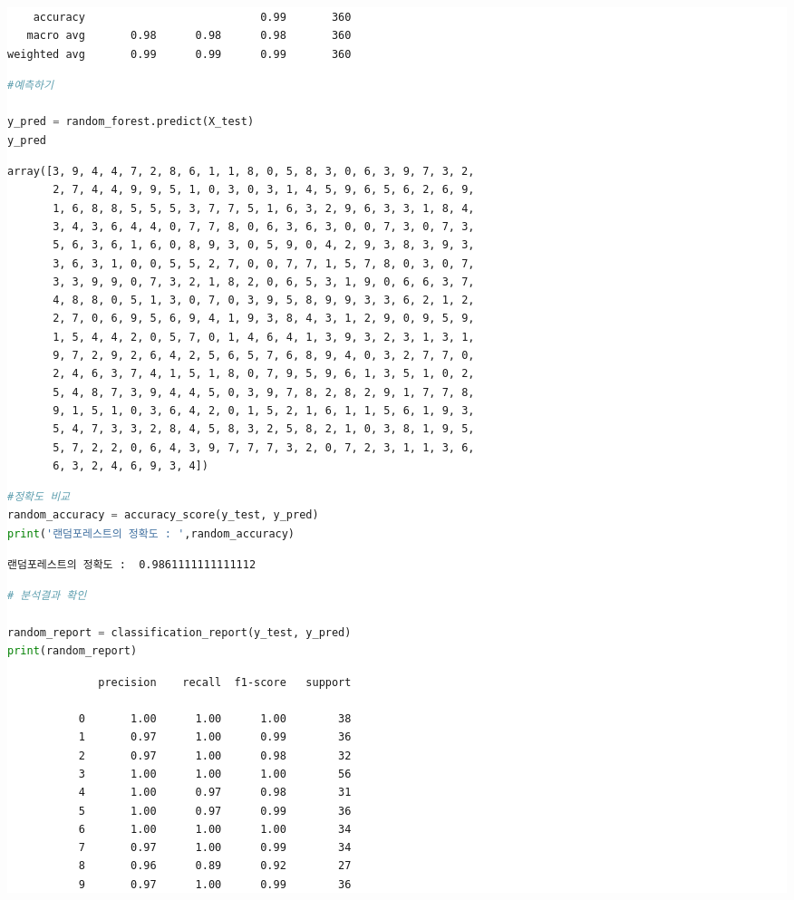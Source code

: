         accuracy                           0.99       360
       macro avg       0.98      0.98      0.98       360
    weighted avg       0.99      0.99      0.99       360
    



```python
#예측하기

y_pred = random_forest.predict(X_test)
y_pred
```




    array([3, 9, 4, 4, 7, 2, 8, 6, 1, 1, 8, 0, 5, 8, 3, 0, 6, 3, 9, 7, 3, 2,
           2, 7, 4, 4, 9, 9, 5, 1, 0, 3, 0, 3, 1, 4, 5, 9, 6, 5, 6, 2, 6, 9,
           1, 6, 8, 8, 5, 5, 5, 3, 7, 7, 5, 1, 6, 3, 2, 9, 6, 3, 3, 1, 8, 4,
           3, 4, 3, 6, 4, 4, 0, 7, 7, 8, 0, 6, 3, 6, 3, 0, 0, 7, 3, 0, 7, 3,
           5, 6, 3, 6, 1, 6, 0, 8, 9, 3, 0, 5, 9, 0, 4, 2, 9, 3, 8, 3, 9, 3,
           3, 6, 3, 1, 0, 0, 5, 5, 2, 7, 0, 0, 7, 7, 1, 5, 7, 8, 0, 3, 0, 7,
           3, 3, 9, 9, 0, 7, 3, 2, 1, 8, 2, 0, 6, 5, 3, 1, 9, 0, 6, 6, 3, 7,
           4, 8, 8, 0, 5, 1, 3, 0, 7, 0, 3, 9, 5, 8, 9, 9, 3, 3, 6, 2, 1, 2,
           2, 7, 0, 6, 9, 5, 6, 9, 4, 1, 9, 3, 8, 4, 3, 1, 2, 9, 0, 9, 5, 9,
           1, 5, 4, 4, 2, 0, 5, 7, 0, 1, 4, 6, 4, 1, 3, 9, 3, 2, 3, 1, 3, 1,
           9, 7, 2, 9, 2, 6, 4, 2, 5, 6, 5, 7, 6, 8, 9, 4, 0, 3, 2, 7, 7, 0,
           2, 4, 6, 3, 7, 4, 1, 5, 1, 8, 0, 7, 9, 5, 9, 6, 1, 3, 5, 1, 0, 2,
           5, 4, 8, 7, 3, 9, 4, 4, 5, 0, 3, 9, 7, 8, 2, 8, 2, 9, 1, 7, 7, 8,
           9, 1, 5, 1, 0, 3, 6, 4, 2, 0, 1, 5, 2, 1, 6, 1, 1, 5, 6, 1, 9, 3,
           5, 4, 7, 3, 3, 2, 8, 4, 5, 8, 3, 2, 5, 8, 2, 1, 0, 3, 8, 1, 9, 5,
           5, 7, 2, 2, 0, 6, 4, 3, 9, 7, 7, 7, 3, 2, 0, 7, 2, 3, 1, 1, 3, 6,
           6, 3, 2, 4, 6, 9, 3, 4])




```python
#정확도 비교
random_accuracy = accuracy_score(y_test, y_pred)
print('랜덤포레스트의 정확도 : ',random_accuracy)
```

    랜덤포레스트의 정확도 :  0.9861111111111112



```python
# 분석결과 확인

random_report = classification_report(y_test, y_pred)
print(random_report)

```

                  precision    recall  f1-score   support
    
               0       1.00      1.00      1.00        38
               1       0.97      1.00      0.99        36
               2       0.97      1.00      0.98        32
               3       1.00      1.00      1.00        56
               4       1.00      0.97      0.98        31
               5       1.00      0.97      0.99        36
               6       1.00      1.00      1.00        34
               7       0.97      1.00      0.99        34
               8       0.96      0.89      0.92        27
               9       0.97      1.00      0.99        36
    
